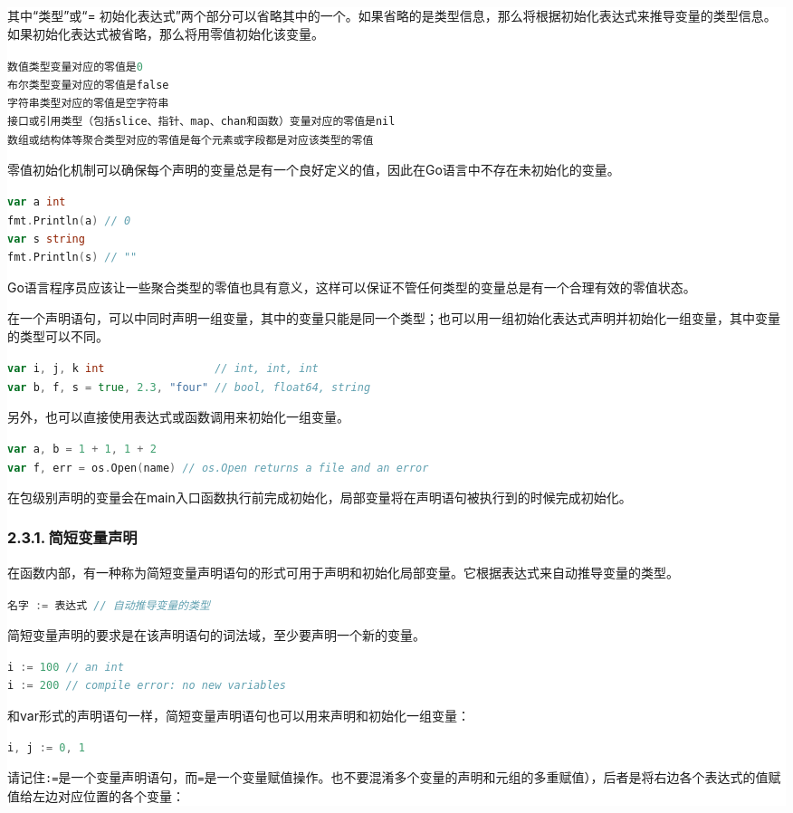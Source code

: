 其中“类型”或“= 初始化表达式”两个部分可以省略其中的一个。如果省略的是类型信息，那么将根据初始化表达式来推导变量的类型信息。如果初始化表达式被省略，那么将用零值初始化该变量。

```go
数值类型变量对应的零值是0
布尔类型变量对应的零值是false
字符串类型对应的零值是空字符串
接口或引用类型（包括slice、指针、map、chan和函数）变量对应的零值是nil
数组或结构体等聚合类型对应的零值是每个元素或字段都是对应该类型的零值
```

零值初始化机制可以确保每个声明的变量总是有一个良好定义的值，因此在Go语言中不存在未初始化的变量。

```go
var a int
fmt.Println(a) // 0
var s string
fmt.Println(s) // ""
```

Go语言程序员应该让一些聚合类型的零值也具有意义，这样可以保证不管任何类型的变量总是有一个合理有效的零值状态。

在一个声明语句，可以中同时声明一组变量，其中的变量只能是同一个类型；也可以用一组初始化表达式声明并初始化一组变量，其中变量的类型可以不同。

```go
var i, j, k int                 // int, int, int
var b, f, s = true, 2.3, "four" // bool, float64, string

```

另外，也可以直接使用表达式或函数调用来初始化一组变量。

```go
var a, b = 1 + 1, 1 + 2 
var f, err = os.Open(name) // os.Open returns a file and an error
```

在包级别声明的变量会在main入口函数执行前完成初始化，局部变量将在声明语句被执行到的时候完成初始化。

### 2.3.1. 简短变量声明

在函数内部，有一种称为简短变量声明语句的形式可用于声明和初始化局部变量。它根据表达式来自动推导变量的类型。

```go
名字 := 表达式 // 自动推导变量的类型
```

简短变量声明的要求是在该声明语句的词法域，至少要声明一个新的变量。

```go
i := 100 // an int
i := 200 // compile error: no new variables
```

和var形式的声明语句一样，简短变量声明语句也可以用来声明和初始化一组变量：

```go
i, j := 0, 1

```

请记住`:=`是一个变量声明语句，而`=`是一个变量赋值操作。也不要混淆多个变量的声明和元组的多重赋值），后者是将右边各个表达式的值赋值给左边对应位置的各个变量：
